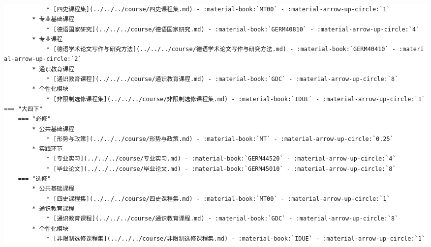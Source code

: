                 * [四史课程集](../../../course/四史课程集.md) - :material-book:`MT00` - :material-arrow-up-circle:`1`  
            * 专业基础课程
                * [德语国家研究](../../../course/德语国家研究.md) - :material-book:`GERM40810` - :material-arrow-up-circle:`4`  
            * 专业课程
                * [德语学术论文写作与研究方法](../../../course/德语学术论文写作与研究方法.md) - :material-book:`GERM40410` - :material-arrow-up-circle:`2`  
            * 通识教育课程
                * [通识教育课程](../../../course/通识教育课程.md) - :material-book:`GDC` - :material-arrow-up-circle:`8`  
            * 个性化模块
                * [非限制选修课程集](../../../course/非限制选修课程集.md) - :material-book:`IDUE` - :material-arrow-up-circle:`1`  
    === "大四下"  
        === "必修"  
            * 公共基础课程
                * [形势与政策](../../../course/形势与政策.md) - :material-book:`MT` - :material-arrow-up-circle:`0.25`  
            * 实践环节
                * [专业实习](../../../course/专业实习.md) - :material-book:`GERM44520` - :material-arrow-up-circle:`4`  
                * [毕业论文](../../../course/毕业论文.md) - :material-book:`GERM45010` - :material-arrow-up-circle:`8`  
        === "选修"  
            * 公共基础课程
                * [四史课程集](../../../course/四史课程集.md) - :material-book:`MT00` - :material-arrow-up-circle:`1`  
            * 通识教育课程
                * [通识教育课程](../../../course/通识教育课程.md) - :material-book:`GDC` - :material-arrow-up-circle:`8`  
            * 个性化模块
                * [非限制选修课程集](../../../course/非限制选修课程集.md) - :material-book:`IDUE` - :material-arrow-up-circle:`1`  
